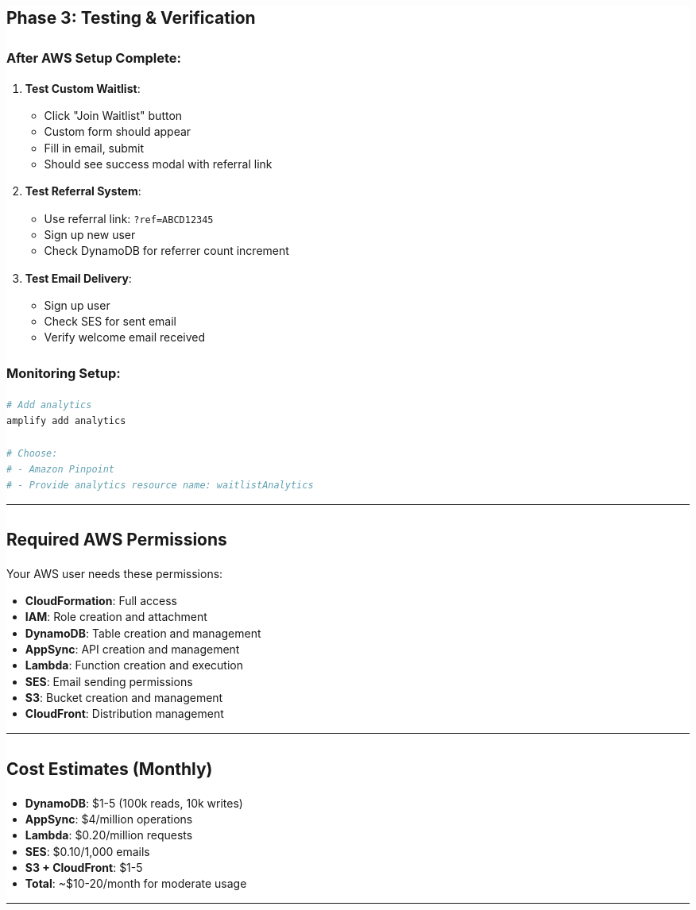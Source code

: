 ## Phase 3: Testing & Verification

### After AWS Setup Complete:

1. **Test Custom Waitlist**:
   - Click "Join Waitlist" button
   - Custom form should appear
   - Fill in email, submit
   - Should see success modal with referral link

2. **Test Referral System**:
   - Use referral link: `?ref=ABCD12345`
   - Sign up new user
   - Check DynamoDB for referrer count increment

3. **Test Email Delivery**:
   - Sign up user
   - Check SES for sent email
   - Verify welcome email received

### Monitoring Setup:
```bash
# Add analytics
amplify add analytics

# Choose:
# - Amazon Pinpoint
# - Provide analytics resource name: waitlistAnalytics
```

---

## Required AWS Permissions

Your AWS user needs these permissions:
- **CloudFormation**: Full access
- **IAM**: Role creation and attachment
- **DynamoDB**: Table creation and management
- **AppSync**: API creation and management
- **Lambda**: Function creation and execution
- **SES**: Email sending permissions
- **S3**: Bucket creation and management
- **CloudFront**: Distribution management

---

## Cost Estimates (Monthly)

- **DynamoDB**: $1-5 (100k reads, 10k writes)
- **AppSync**: $4/million operations
- **Lambda**: $0.20/million requests
- **SES**: $0.10/1,000 emails
- **S3 + CloudFront**: $1-5
- **Total**: ~$10-20/month for moderate usage

---